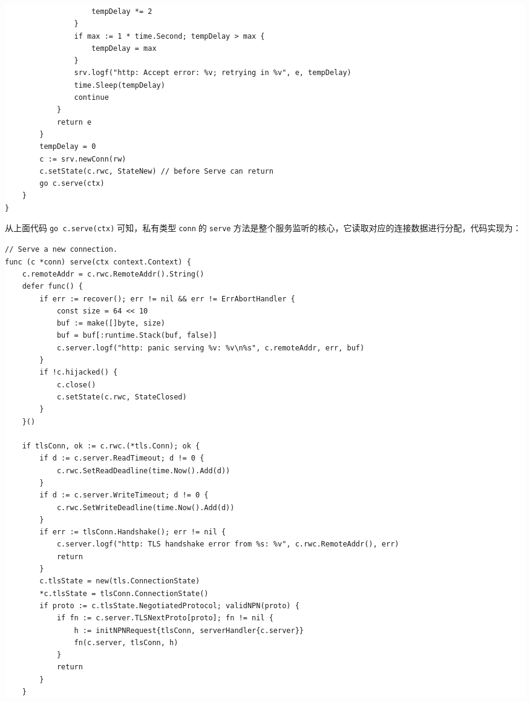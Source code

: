						tempDelay *= 2
					}
					if max := 1 * time.Second; tempDelay > max {
						tempDelay = max
					}
					srv.logf("http: Accept error: %v; retrying in %v", e, tempDelay)
					time.Sleep(tempDelay)
					continue
				}
				return e
			}
			tempDelay = 0
			c := srv.newConn(rw)
			c.setState(c.rwc, StateNew) // before Serve can return
			go c.serve(ctx)
		}
	}
	
从上面代码 `go c.serve(ctx)` 可知，私有类型 `conn` 的 `serve` 方法是整个服务监听的核心，它读取对应的连接数据进行分配，代码实现为：

    // Serve a new connection.
	func (c *conn) serve(ctx context.Context) {
		c.remoteAddr = c.rwc.RemoteAddr().String()
		defer func() {
			if err := recover(); err != nil && err != ErrAbortHandler {
				const size = 64 << 10
				buf := make([]byte, size)
				buf = buf[:runtime.Stack(buf, false)]
				c.server.logf("http: panic serving %v: %v\n%s", c.remoteAddr, err, buf)
			}
			if !c.hijacked() {
				c.close()
				c.setState(c.rwc, StateClosed)
			}
		}()

		if tlsConn, ok := c.rwc.(*tls.Conn); ok {
			if d := c.server.ReadTimeout; d != 0 {
				c.rwc.SetReadDeadline(time.Now().Add(d))
			}
			if d := c.server.WriteTimeout; d != 0 {
				c.rwc.SetWriteDeadline(time.Now().Add(d))
			}
			if err := tlsConn.Handshake(); err != nil {
				c.server.logf("http: TLS handshake error from %s: %v", c.rwc.RemoteAddr(), err)
				return
			}
			c.tlsState = new(tls.ConnectionState)
			*c.tlsState = tlsConn.ConnectionState()
			if proto := c.tlsState.NegotiatedProtocol; validNPN(proto) {
				if fn := c.server.TLSNextProto[proto]; fn != nil {
					h := initNPNRequest{tlsConn, serverHandler{c.server}}
					fn(c.server, tlsConn, h)
				}
				return
			}
		}
